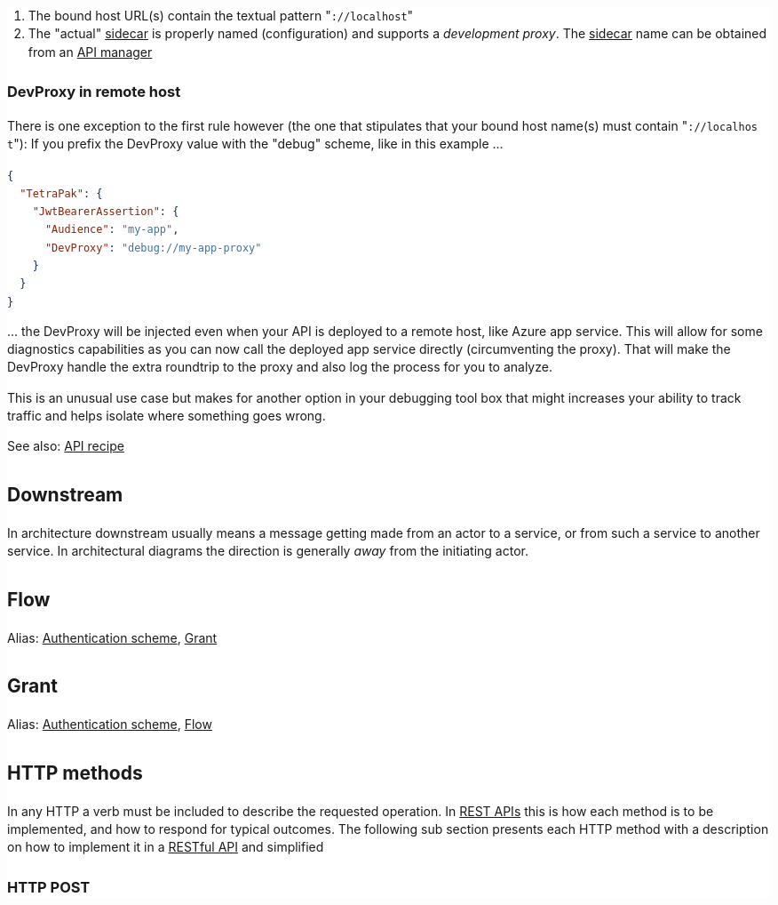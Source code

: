 1. The bound host URL(s) contain the textual pattern "`://localhost`"
2. The "actual" [sidecar](#sidecar) is properly named (configuration) and supports a *development proxy*. The [sidecar](#sidecar) name can be obtained from an [API manager](#api-manager)

### DevProxy in remote host

There is one exception to the first rule however (the one that stipulates that your bound host name(s) must contain "`://localhost`"): If you prefix the DevProxy value with the "debug" scheme, like in this example ...

```json
{
  "TetraPak": {
    "JwtBearerAssertion": {
      "Audience": "my-app",
      "DevProxy": "debug://my-app-proxy" 
    }
  }
}
```

... the DevProxy will be injected even when your API is deployed to a remote host, like Azure app service. This will allow for some diagnostics capabilities as you can now call the deployed app service directly (circumventing the proxy). That will make the DevProxy handle the extra roundtrip to the proxy and also log the process for you to analyze.

This is an unusual use case but makes for another option in your debugging tool box that might increases your ability to track traffic and helps isolate where something goes wrong.

See also: [API recipe][api-recipe-dev-proxy]

## Downstream

In architecture downstream usually means a message getting made from an actor to a service, or from such a service to another service. In architectural diagrams the direction is generally *away* from the initiating actor.

## Flow

Alias: [Authentication scheme](#authentication-scheme), [Grant](#grant)

## Grant

Alias: [Authentication scheme](#authentication-scheme), [Flow](#flow)

## HTTP methods

In any HTTP a verb must be included to describe the requested operation. In [REST APIs](#rest-api) this is how each method is to be implemented, and how to respond for typical outcomes. The following sub section presents each HTTP method with a description on how to implement it in a [RESTful API](#rest-api) and simplified  

### HTTP POST


[class-ClaimsIdentity]: https://docs.microsoft.com/en-us/dotnet/api/system.security.claims.claimsidentity
[class-ControllerBase]: https://docs.microsoft.com/en-us/dotnet/api/microsoft.aspnetcore.mvc.controllerbase
[prop-ControllerBase-User]: https://docs.microsoft.com/en-us/dotnet/api/microsoft.aspnetcore.mvc.controllerbase.user
[iface-IClientCredentialsService]: ./TetraPak.AspNet/_docs/_code/TetraPak_AspNet_Auth_IClientCredentialsProvider.md
[iface-ITokenExchangeService]: ./TetraPak.AspNet.Api/_docs/_code/TetraPak_AspNet_Api_Auth_ITokenExchangeService.md
[oauth-code-grant]: https://datatracker.ietf.org/doc/html/rfc6749
[oauth-client-credentials-grant]: https://datatracker.ietf.org/doc/html/rfc6749#section-4.4
[oauth-client-token-exchange]: https://datatracker.ietf.org/doc/html/rfc8693
[dev-portal]: https://developer.tetrapak.com
[dev-portal-test]: https://developer-test.tetrapak.com
[guidelines-api-design]: https://developer.tetrapak.com/products/api-design
[guidelines-api-design-json]: https://developer.tetrapak.com/products/api-design/json-format
[nuget-tetrapak-common]: https://www.nuget.org/packages/TetraPak.Common
[code-Outcome-T]: https://github.com/Tetra-Pak-APIs/TetraPak.Common/blob/master/TetraPak.Common/_docs/_code/TetraPak_Outcome_T_.md
[code-EnumOutcome-T]: https://github.com/Tetra-Pak-APIs/TetraPak.Common/blob/master/TetraPak.Common/_docs/_code/TetraPak_EnumOutcome_T_.md
[api-recipe-dev-proxy]: ./TetraPak.AspNet.Api/_docs/Recipe-WebApi.md#the-development-proxy
[nuget-tetrapak-aspnet]: https://www.nuget.org/packages/TetraPak.AspNet
[nuget-tetrapak-aspnet-api]: https://www.nuget.org/packages/TetraPak.AspNet.Api
[scenario-custom-claims-transformation]: ./Scenarios.md#custom-claims-transformation
[signalr-official-home]: https://dotnet.microsoft.com/apps/aspnet/signalr